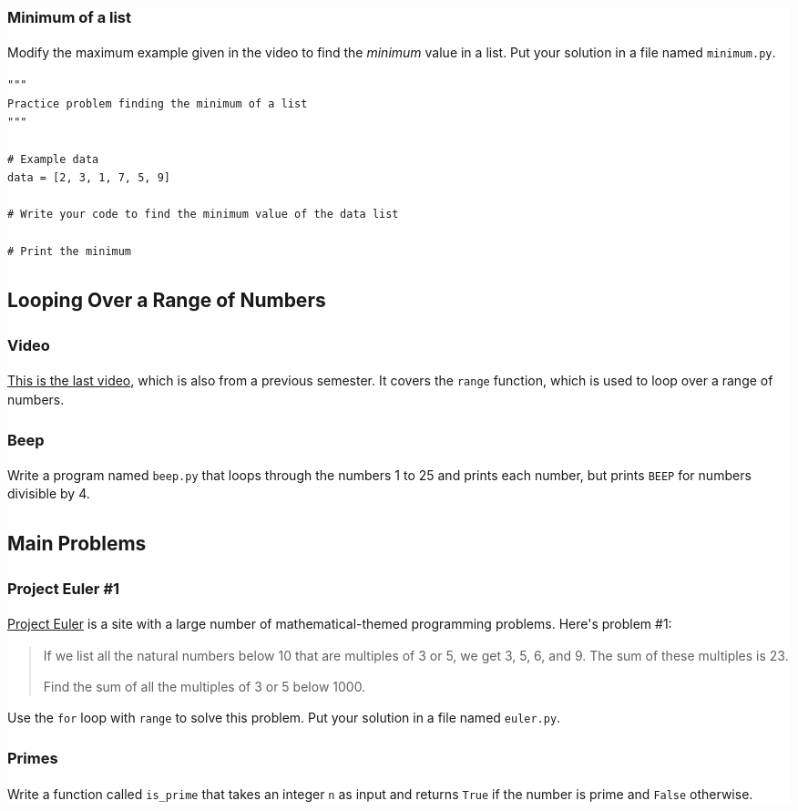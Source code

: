 ### Minimum of a list

Modify the maximum example given in the video to find the *minimum* value in a list. Put your solution in a file named `minimum.py`.

```
"""
Practice problem finding the minimum of a list
"""

# Example data
data = [2, 3, 1, 7, 5, 9]

# Write your code to find the minimum value of the data list

# Print the minimum

```

## Looping Over a Range of Numbers

### Video

[This is the last video](https://www.youtube.com/watch?v=sp1HgQTpzzQ), which is also from a previous semester. It covers the `range` function, which is used to loop over a range of numbers.

### Beep

Write a program named `beep.py` that loops through the numbers 1 to 25 and prints each number, but prints `BEEP` for numbers divisible by 4.


## Main Problems

### Project Euler #1

[Project Euler](https://projecteuler.net/problem=1) is a site with a large number of mathematical-themed programming problems. Here's problem #1:

>If we list all the natural numbers below 10 that are multiples of 3 or 5, we get 3, 5, 6, and 9. The sum of these multiples is 23.
>
>Find the sum of all the multiples of 3 or 5 below 1000.

Use the `for` loop with `range` to solve this problem. Put your solution in a file named `euler.py`.



### Primes

Write a function called `is_prime` that takes an integer `n` as input and returns `True` if the number is prime and `False` otherwise.

